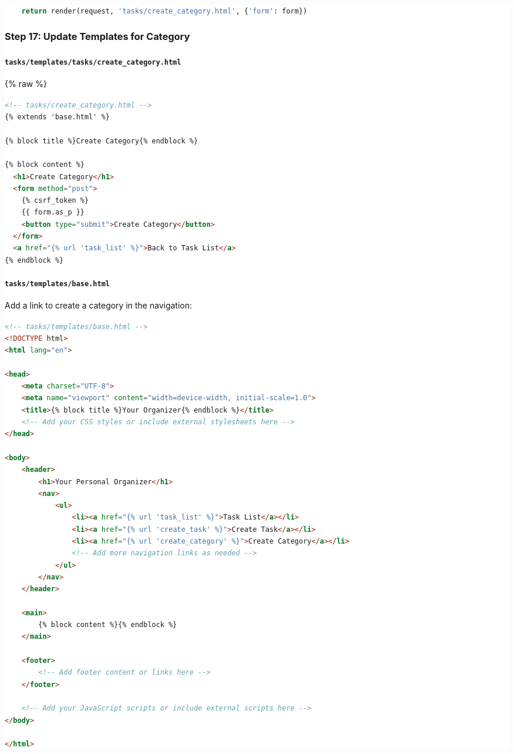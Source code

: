 ```python
    return render(request, 'tasks/create_category.html', {'form': form})
```

### Step 17: Update Templates for Category

#### `tasks/templates/tasks/create_category.html`
{% raw %}
```html
<!-- tasks/create_category.html -->
{% extends 'base.html' %}

{% block title %}Create Category{% endblock %}

{% block content %}
  <h1>Create Category</h1>
  <form method="post">
    {% csrf_token %}
    {{ form.as_p }}
    <button type="submit">Create Category</button>
  </form>
  <a href="{% url 'task_list' %}">Back to Task List</a>
{% endblock %}
```

#### `tasks/templates/base.html`
Add a link to create a category in the navigation:

```html
<!-- tasks/templates/base.html -->
<!DOCTYPE html>
<html lang="en">

<head>
    <meta charset="UTF-8">
    <meta name="viewport" content="width=device-width, initial-scale=1.0">
    <title>{% block title %}Your Organizer{% endblock %}</title>
    <!-- Add your CSS styles or include external stylesheets here -->
</head>

<body>
    <header>
        <h1>Your Personal Organizer</h1>
        <nav>
            <ul>
                <li><a href="{% url 'task_list' %}">Task List</a></li>
                <li><a href="{% url 'create_task' %}">Create Task</a></li>
                <li><a href="{% url 'create_category' %}">Create Category</a></li>
                <!-- Add more navigation links as needed -->
            </ul>
        </nav>
    </header>

    <main>
        {% block content %}{% endblock %}
    </main>

    <footer>
        <!-- Add footer content or links here -->
    </footer>

    <!-- Add your JavaScript scripts or include external scripts here -->
</body>

</html>
```